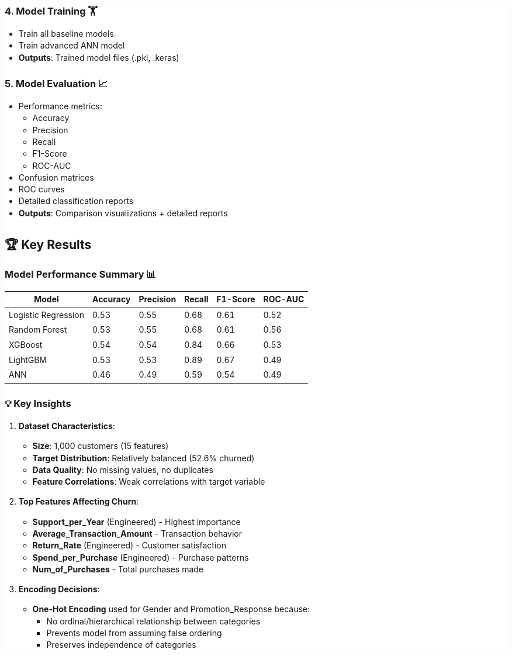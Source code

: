 ### 4. Model Training 🏋️
- Train all baseline models
- Train advanced ANN model
- **Outputs**: Trained model files (.pkl, .keras)

### 5. Model Evaluation 📈
- Performance metrics:
  - Accuracy
  - Precision
  - Recall
  - F1-Score
  - ROC-AUC
- Confusion matrices
- ROC curves
- Detailed classification reports
- **Outputs**: Comparison visualizations + detailed reports

## 🏆 Key Results

### Model Performance Summary 📊

| Model               | Accuracy | Precision | Recall | F1-Score | ROC-AUC |
| ------------------- | -------- | --------- | ------ | -------- | ------- |
| Logistic Regression | 0.53     | 0.55      | 0.68   | 0.61     | 0.52    |
| Random Forest       | 0.53     | 0.55      | 0.68   | 0.61     | 0.56    |
| XGBoost             | 0.54     | 0.54      | 0.84   | 0.66     | 0.53    |
| LightGBM            | 0.53     | 0.53      | 0.89   | 0.67     | 0.49    |
| ANN                 | 0.46     | 0.49      | 0.59   | 0.54     | 0.49    |

### 💡 Key Insights

1.  **Dataset Characteristics**:
    - **Size**: 1,000 customers (15 features)
    - **Target Distribution**: Relatively balanced (52.6% churned)
    - **Data Quality**: No missing values, no duplicates
    - **Feature Correlations**: Weak correlations with target variable

2.  **Top Features Affecting Churn**:
    - **Support_per_Year** (Engineered) - Highest importance
    - **Average_Transaction_Amount** - Transaction behavior
    - **Return_Rate** (Engineered) - Customer satisfaction
    - **Spend_per_Purchase** (Engineered) - Purchase patterns
    - **Num_of_Purchases** - Total purchases made

3.  **Encoding Decisions**:
    - **One-Hot Encoding** used for Gender and Promotion_Response because:
      - No ordinal/hierarchical relationship between categories
      - Prevents model from assuming false ordering
      - Preserves independence of categories
